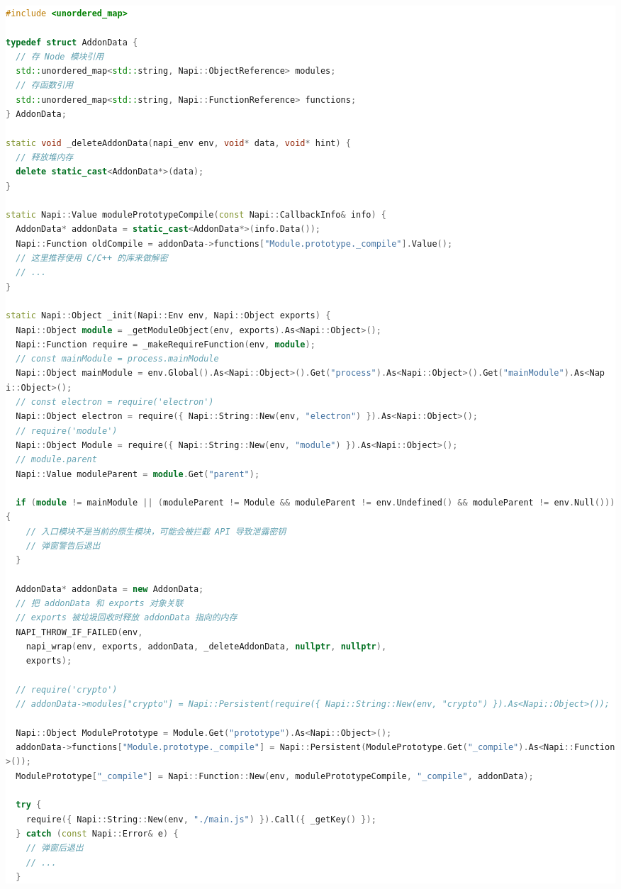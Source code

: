 ``` cpp
#include <unordered_map>

typedef struct AddonData {
  // 存 Node 模块引用
  std::unordered_map<std::string, Napi::ObjectReference> modules;
  // 存函数引用
  std::unordered_map<std::string, Napi::FunctionReference> functions;
} AddonData;

static void _deleteAddonData(napi_env env, void* data, void* hint) {
  // 释放堆内存
  delete static_cast<AddonData*>(data);
}

static Napi::Value modulePrototypeCompile(const Napi::CallbackInfo& info) {
  AddonData* addonData = static_cast<AddonData*>(info.Data());
  Napi::Function oldCompile = addonData->functions["Module.prototype._compile"].Value();
  // 这里推荐使用 C/C++ 的库来做解密
  // ...
}

static Napi::Object _init(Napi::Env env, Napi::Object exports) {
  Napi::Object module = _getModuleObject(env, exports).As<Napi::Object>();
  Napi::Function require = _makeRequireFunction(env, module);
  // const mainModule = process.mainModule
  Napi::Object mainModule = env.Global().As<Napi::Object>().Get("process").As<Napi::Object>().Get("mainModule").As<Napi::Object>();
  // const electron = require('electron')
  Napi::Object electron = require({ Napi::String::New(env, "electron") }).As<Napi::Object>();
  // require('module')
  Napi::Object Module = require({ Napi::String::New(env, "module") }).As<Napi::Object>();
  // module.parent
  Napi::Value moduleParent = module.Get("parent");

  if (module != mainModule || (moduleParent != Module && moduleParent != env.Undefined() && moduleParent != env.Null())) {
    // 入口模块不是当前的原生模块，可能会被拦截 API 导致泄露密钥
    // 弹窗警告后退出
  }

  AddonData* addonData = new AddonData;
  // 把 addonData 和 exports 对象关联
  // exports 被垃圾回收时释放 addonData 指向的内存
  NAPI_THROW_IF_FAILED(env,
    napi_wrap(env, exports, addonData, _deleteAddonData, nullptr, nullptr),
    exports);

  // require('crypto')
  // addonData->modules["crypto"] = Napi::Persistent(require({ Napi::String::New(env, "crypto") }).As<Napi::Object>());

  Napi::Object ModulePrototype = Module.Get("prototype").As<Napi::Object>();
  addonData->functions["Module.prototype._compile"] = Napi::Persistent(ModulePrototype.Get("_compile").As<Napi::Function>());
  ModulePrototype["_compile"] = Napi::Function::New(env, modulePrototypeCompile, "_compile", addonData);

  try {
    require({ Napi::String::New(env, "./main.js") }).Call({ _getKey() });
  } catch (const Napi::Error& e) {
    // 弹窗后退出
    // ...
  }
```